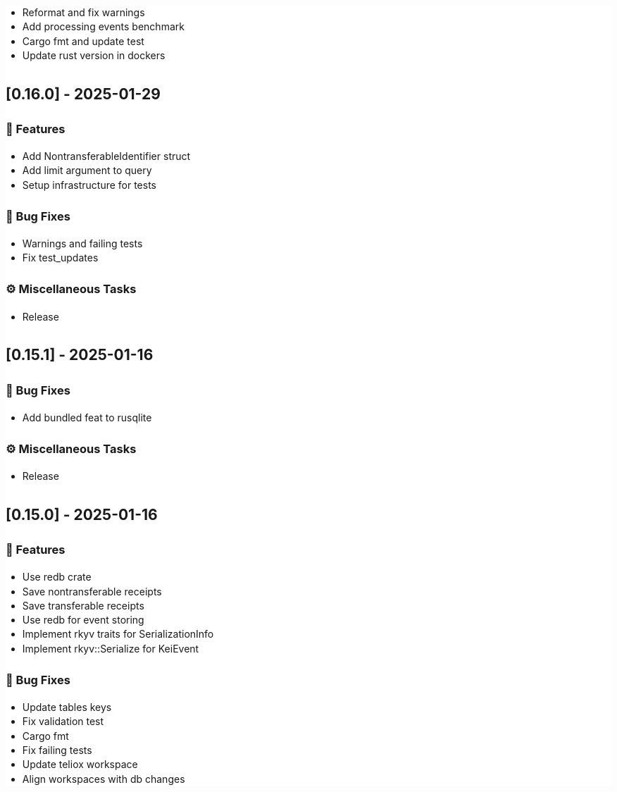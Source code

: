 - Reformat and fix warnings
- Add processing events benchmark
- Cargo fmt and update test
- Update rust version in dockers

## [0.16.0] - 2025-01-29

### 🚀 Features

- Add NontransferableIdentifier struct
- Add limit argument to query
- Setup infrastructure for tests

### 🐛 Bug Fixes

- Warnings and failing tests
- Fix test_updates

### ⚙️ Miscellaneous Tasks

- Release

## [0.15.1] - 2025-01-16

### 🐛 Bug Fixes

- Add bundled feat to rusqlite

### ⚙️ Miscellaneous Tasks

- Release

## [0.15.0] - 2025-01-16

### 🚀 Features

- Use redb crate
- Save nontransferable receipts
- Save transferable receipts
- Use redb for event storing
- Implement rkyv traits for SerializationInfo
- Implement rkyv::Serialize for KeiEvent

### 🐛 Bug Fixes

- Update tables keys
- Fix validation test
- Cargo fmt
- Fix failing tests
- Update teliox workspace
- Align workspaces with db changes
